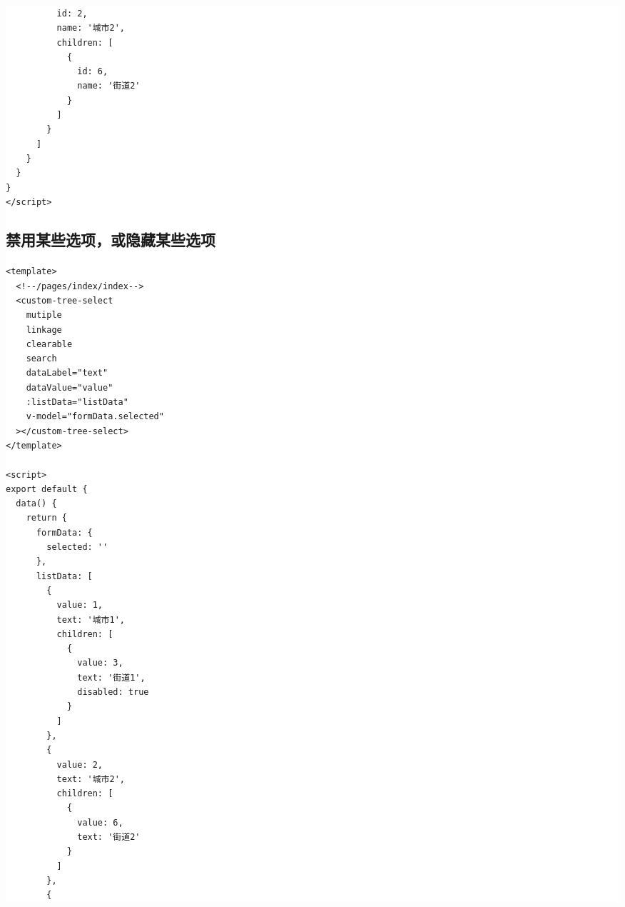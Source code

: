 ```vue
          id: 2,
          name: '城市2',
          children: [
            {
              id: 6,
              name: '街道2'
            }
          ]
        }
      ]
    }
  }
}
</script>
```

## 禁用某些选项，或隐藏某些选项

```vue
<template>
  <!--/pages/index/index-->
  <custom-tree-select
    mutiple
    linkage
    clearable
    search
    dataLabel="text"
    dataValue="value"
    :listData="listData"
    v-model="formData.selected"
  ></custom-tree-select>
</template>

<script>
export default {
  data() {
    return {
      formData: {
        selected: ''
      },
      listData: [
        {
          value: 1,
          text: '城市1',
          children: [
            {
              value: 3,
              text: '街道1',
              disabled: true
            }
          ]
        },
        {
          value: 2,
          text: '城市2',
          children: [
            {
              value: 6,
              text: '街道2'
            }
          ]
        },
        {
```